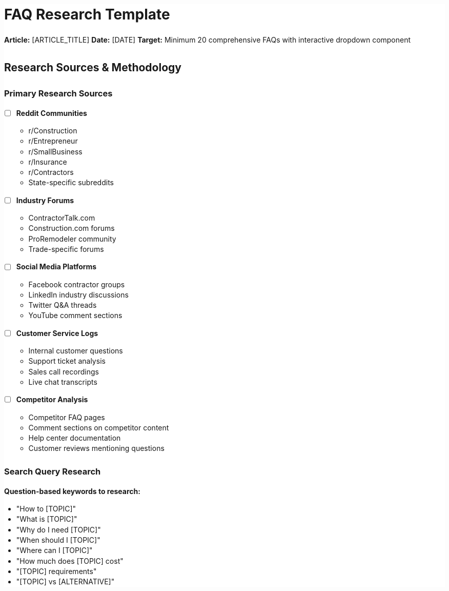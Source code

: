 # FAQ Research Template

**Article:** [ARTICLE_TITLE]
**Date:** [DATE]
**Target:** Minimum 20 comprehensive FAQs with interactive dropdown component

## Research Sources & Methodology

### Primary Research Sources
- [ ] **Reddit Communities**
  - r/Construction
  - r/Entrepreneur
  - r/SmallBusiness
  - r/Insurance
  - r/Contractors
  - State-specific subreddits

- [ ] **Industry Forums**
  - ContractorTalk.com
  - Construction.com forums
  - ProRemodeler community
  - Trade-specific forums

- [ ] **Social Media Platforms**
  - Facebook contractor groups
  - LinkedIn industry discussions
  - Twitter Q&A threads
  - YouTube comment sections

- [ ] **Customer Service Logs**
  - Internal customer questions
  - Support ticket analysis
  - Sales call recordings
  - Live chat transcripts

- [ ] **Competitor Analysis**
  - Competitor FAQ pages
  - Comment sections on competitor content
  - Help center documentation
  - Customer reviews mentioning questions

### Search Query Research
**Question-based keywords to research:**
- "How to [TOPIC]"
- "What is [TOPIC]"
- "Why do I need [TOPIC]"
- "When should I [TOPIC]"
- "Where can I [TOPIC]"
- "How much does [TOPIC] cost"
- "[TOPIC] requirements"
- "[TOPIC] vs [ALTERNATIVE]"

